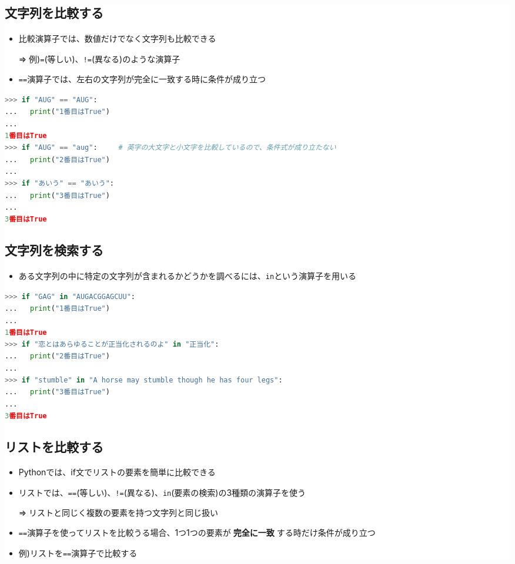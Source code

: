 

## 文字列を比較する

* 比較演算子では、数値だけでなく文字列も比較できる

  => 例)`=`(等しい)、`!=`(異なる)のような演算子

* `==`演算子では、左右の文字列が完全に一致する時に条件が成り立つ

```python
>>> if "AUG" == "AUG":
...   print("1番目はTrue")
...
1番目はTrue
>>> if "AUG" == "aug":     # 英字の大文字と小文字を比較しているので、条件式が成り立たない
...   print("2番目はTrue")
...
>>> if "あいう" == "あいう":
...   print("3番目はTrue")
...
3番目はTrue
```



## 文字列を検索する

* ある文字列の中に特定の文字列が含まれるかどうかを調べるには、`in`という演算子を用いる

```python
>>> if "GAG" in "AUGACGGAGCUU":
...   print("1番目はTrue")
...
1番目はTrue
>>> if "恋とはあらゆることが正当化されるのよ" in "正当化":
...   print("2番目はTrue")
...
>>> if "stumble" in "A horse may stumble though he has four legs":
...   print("3番目はTrue")
...
3番目はTrue
```



## リストを比較する

* Pythonでは、if文でリストの要素を簡単に比較できる

* リストでは、`==`(等しい)、`!=`(異なる)、`in`(要素の検索)の3種類の演算子を使う

  => リストと同じく複数の要素を持つ文字列と同じ扱い

* `==`演算子を使ってリストを比較うる場合、1つ1つの要素が **完全に一致** する時だけ条件が成り立つ

* 例)リストを`==`演算子で比較する
